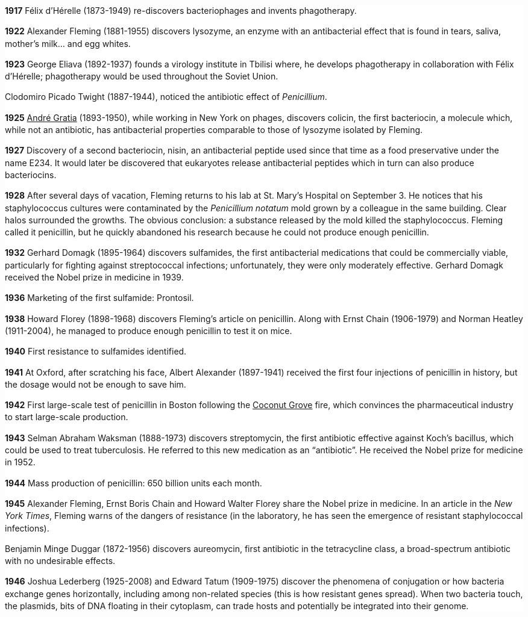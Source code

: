 **1917** Félix d’Hérelle (1873-1949) re-discovers bacteriophages and invents phagotherapy.

**1922** Alexander Fleming (1881-1955) discovers lysozyme, an enzyme with an antibacterial effect that is found in tears, saliva, mother’s milk… and egg whites.

**1923** George Eliava (1892-1937) founds a virology institute in Tbilisi where, he develops phagotherapy in collaboration with Félix d’Hérelle; phagotherapy would be used throughout the Soviet Union.

Clodomiro Picado Twight (1887-1944), noticed the antibiotic effect of *Penicillium*.

**1925** [André Gratia](http://www.genetics.org/content/156/2/471.long) (1893-1950), while working in New York on phages, discovers colicin, the first bacteriocin, a molecule which, while not an antibiotic, has antibacterial properties comparable to those of lysozyme isolated by Fleming.

**1927** Discovery of a second bacteriocin, nisin, an antibacterial peptide used since that time as a food preservative under the name E234. It would later be discovered that eukaryotes release antibacterial peptides which in turn can also produce bacteriocins.

**1928** After several days of vacation, Fleming returns to his lab at St. Mary’s Hospital on September 3. He notices that his staphylococcus cultures were contaminated by the *Penicillium notatum* mold grown by a colleague in the same building. Clear halos surrounded the growths. The obvious conclusion: a substance released by the mold killed the staphylococcus. Fleming called it penicillin, but he quickly abandoned his research because he could not produce enough penicillin.

**1932** Gerhard Domagk (1895-1964) discovers sulfamides, the first antibacterial medications that could be commercially viable, particularly for fighting against streptococcal infections; unfortunately, they were only moderately effective. Gerhard Domagk received the Nobel prize in medicine in 1939.

**1936** Marketing of the first sulfamide: Prontosil.

**1938** Howard Florey (1898-1968) discovers Fleming’s article on penicillin. Along with Ernst Chain (1906-1979) and Norman Heatley (1911-2004), he managed to produce enough penicillin to test it on mice.

**1940** First resistance to sulfamides identified.

**1941** At Oxford, after scratching his face, Albert Alexander (1897-1941) received the first four injections of penicillin in history, but the dosage would not be enough to save him.

**1942** First large-scale test of penicillin in Boston following the [Coconut Grove](https://en.wikipedia.org/wiki/Cocoanut_Grove_fire) fire, which convinces the pharmaceutical industry to start large-scale production.

**1943** Selman Abraham Waksman (1888-1973) discovers streptomycin, the first antibiotic effective against Koch’s bacillus, which could be used to treat tuberculosis. He referred to this new medication as an “antibiotic”. He received the Nobel prize for medicine in 1952.

**1944** Mass production of penicillin: 650 billion units each month.

**1945** Alexander Fleming, Ernst Boris Chain and Howard Walter Florey share the Nobel prize in medicine. In an article in the *New York Times*, Fleming warns of the dangers of resistance (in the laboratory, he has seen the emergence of resistant staphylococcal infections).

Benjamin Minge Duggar (1872-1956) discovers aureomycin, first antibiotic in the tetracycline class, a broad-spectrum antibiotic with no undesirable effects.

**1946** Joshua Lederberg (1925-2008) and Edward Tatum (1909-1975) discover the phenomena of conjugation or how bacteria exchange genes horizontally, including among non-related species (this is how resistant genes spread). When two bacteria touch, the plasmids, bits of DNA floating in their cytoplasm, can trade hosts and potentially be integrated into their genome.
